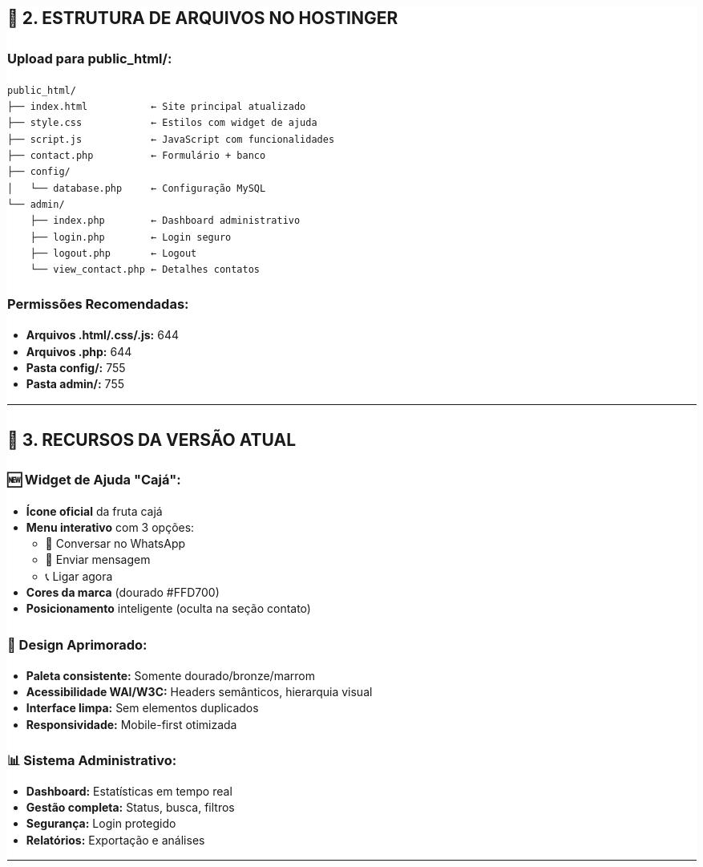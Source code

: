 
## 📁 **2. ESTRUTURA DE ARQUIVOS NO HOSTINGER**

### **Upload para public_html/:**
```
public_html/
├── index.html           ← Site principal atualizado
├── style.css            ← Estilos com widget de ajuda
├── script.js            ← JavaScript com funcionalidades
├── contact.php          ← Formulário + banco
├── config/
│   └── database.php     ← Configuração MySQL
└── admin/
    ├── index.php        ← Dashboard administrativo
    ├── login.php        ← Login seguro
    ├── logout.php       ← Logout
    └── view_contact.php ← Detalhes contatos
```

### **Permissões Recomendadas:**
- **Arquivos .html/.css/.js:** 644
- **Arquivos .php:** 644
- **Pasta config/:** 755
- **Pasta admin/:** 755

---

## 🎨 **3. RECURSOS DA VERSÃO ATUAL**

### **🆕 Widget de Ajuda "Cajá":**
- **Ícone oficial** da fruta cajá
- **Menu interativo** com 3 opções:
  - 💬 Conversar no WhatsApp
  - 📧 Enviar mensagem
  - 📞 Ligar agora
- **Cores da marca** (dourado #FFD700)
- **Posicionamento** inteligente (oculta na seção contato)

### **🎨 Design Aprimorado:**
- **Paleta consistente:** Somente dourado/bronze/marrom
- **Acessibilidade WAI/W3C:** Headers semânticos, hierarquia visual
- **Interface limpa:** Sem elementos duplicados
- **Responsividade:** Mobile-first otimizada

### **📊 Sistema Administrativo:**
- **Dashboard:** Estatísticas em tempo real
- **Gestão completa:** Status, busca, filtros
- **Segurança:** Login protegido
- **Relatórios:** Exportação e análises

---